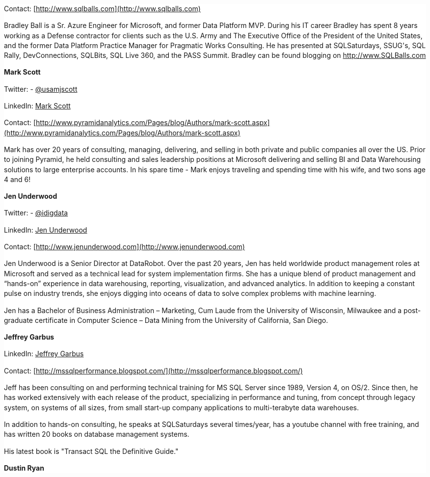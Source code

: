 Contact: [http://www.sqlballs.com](http://www.sqlballs.com)
 
Bradley Ball is a Sr. Azure Engineer for Microsoft, and former Data Platform MVP. During his IT career Bradley has spent 8 years working as a Defense contractor for clients such as the U.S. Army and The Executive Office of the President of the United States, and the former Data Platform Practice Manager for Pragmatic Works Consulting.  He has presented at SQLSaturdays, SSUG's, SQL Rally, DevConnections, SQLBits, SQL Live 360, and the PASS Summit.  Bradley can be found blogging on http://www.SQLBalls.com
 
**Mark Scott**
 
Twitter:  - [@usamjscott](https://www.twitter.com/@usamjscott)
 
LinkedIn: [Mark Scott](https://www.linkedin.com/in/usafmjscott?)
 
Contact: [http://www.pyramidanalytics.com/Pages/blog/Authors/mark-scott.aspx](http://www.pyramidanalytics.com/Pages/blog/Authors/mark-scott.aspx)
 
Mark has over 20 years of consulting, managing, delivering, and selling in both private and public companies all over the US. Prior to joining Pyramid, he held consulting and sales leadership positions at Microsoft delivering and selling BI and Data Warehousing solutions to large enterprise accounts. In his spare time - Mark enjoys traveling and spending time with his wife, and two sons age 4 and 6!
 
**Jen Underwood**
 
Twitter:  - [@idigdata](https://www.twitter.com/@idigdata)
 
LinkedIn: [Jen Underwood](https://www.linkedin.com/in/jenunderwood)
 
Contact: [http://www.jenunderwood.com](http://www.jenunderwood.com)
 
Jen Underwood is a Senior Director at DataRobot. Over the past 20 years, Jen has held worldwide product management roles at Microsoft and served as a technical lead for system implementation firms. She has a unique blend of product management and “hands-on” experience in data warehousing, reporting, visualization, and advanced analytics. In addition to keeping a constant pulse on industry trends, she enjoys digging into oceans of data to solve complex problems with machine learning. 

Jen has a Bachelor of Business Administration – Marketing, Cum Laude from the University of Wisconsin, Milwaukee and a post-graduate certificate in Computer Science – Data Mining from the University of California, San Diego.
 
**Jeffrey Garbus**
 
LinkedIn: [Jeffrey Garbus](https://www.linkedin.com/profile/view?id=176471amp;trk=nav_responsive_tab_profile)
 
Contact: [http://mssqlperformance.blogspot.com/](http://mssqlperformance.blogspot.com/)
 
Jeff has been consulting on and performing technical training for MS SQL Server since 1989, Version 4, on OS/2. Since then, he has worked extensively with each release of the product, specializing in performance and tuning, from concept through legacy system, on systems of all sizes, from small start-up company applications to multi-terabyte data warehouses.

In addition to hands-on consulting, he speaks at SQLSaturdays several times/year, has a youtube channel with free training, and has written 20 books on database management systems.

His latest book is "Transact SQL the Definitive Guide."
 
**Dustin Ryan**
 